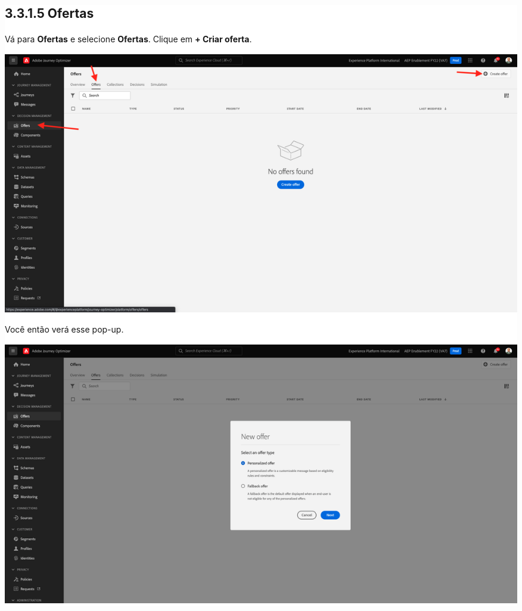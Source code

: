 ## 3.3.1.5 Ofertas

Vá para **Ofertas** e selecione **Ofertas**. Clique em **+ Criar oferta**.

![Regra de decisão](./images/offers1.png)

Você então verá esse pop-up.

![Regra de decisão](./images/offers2.png)

